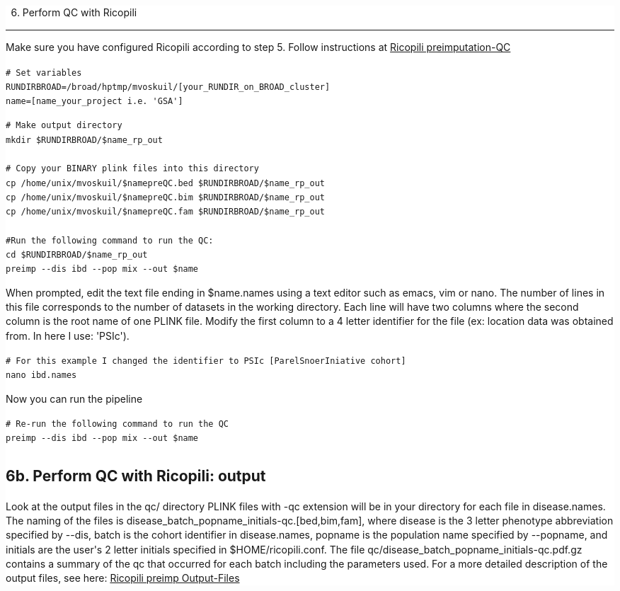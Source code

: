 6. Perform QC with Ricopili 
---------------------------

Make sure you have configured Ricopili according to step 5.
Follow instructions at [Ricopili preimputation-QC](https://sites.google.com/a/broadinstitute.org/ricopili/preimputation-qc)

```
# Set variables
RUNDIRBROAD=/broad/hptmp/mvoskuil/[your_RUNDIR_on_BROAD_cluster]
name=[name_your_project i.e. 'GSA']
```

```
# Make output directory
mkdir $RUNDIRBROAD/$name_rp_out

# Copy your BINARY plink files into this directory
cp /home/unix/mvoskuil/$namepreQC.bed $RUNDIRBROAD/$name_rp_out
cp /home/unix/mvoskuil/$namepreQC.bim $RUNDIRBROAD/$name_rp_out
cp /home/unix/mvoskuil/$namepreQC.fam $RUNDIRBROAD/$name_rp_out

#Run the following command to run the QC:
cd $RUNDIRBROAD/$name_rp_out
preimp --dis ibd --pop mix --out $name
```

When prompted, edit the text file ending in $name.names using a text editor such as emacs, vim or nano.
The number of lines in this file corresponds to the number of datasets in the working directory. Each line will have two columns where the second column is the root name of one PLINK file. 
Modify the first column to a 4 letter identifier for the file (ex: location data was obtained from. In here I use: 'PSIc').

```
# For this example I changed the identifier to PSIc [ParelSnoerIniative cohort]
nano ibd.names
```

Now you can run the pipeline
```
# Re-run the following command to run the QC
preimp --dis ibd --pop mix --out $name
```


6b. Perform QC with Ricopili: output
-----------------------------------

Look at the output files in the qc/ directory
PLINK files with -qc extension will be in your directory for each file in disease.names.
The naming of the files is disease_batch_popname_initials-qc.[bed,bim,fam], where disease is the 3 letter phenotype abbreviation specified by --dis, batch is the cohort identifier in disease.names, popname is the population name specified by --popname, and initials are the user's 2 letter initials specified in $HOME/ricopili.conf.
The file qc/disease_batch_popname_initials-qc.pdf.gz contains a summary of the qc that occurred for each batch including the parameters used.
For a more detailed description of the output files, see here: [Ricopili preimp Output-Files](https://sites.google.com/a/broadinstitute.org/ricopili/preimputation-qc#TOC-Output-Files)

